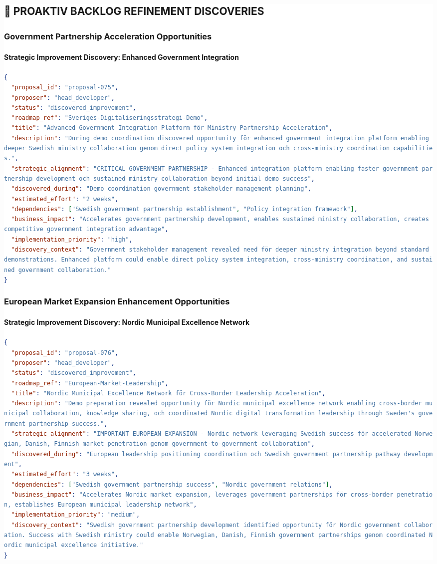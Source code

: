 
## 🔄 PROAKTIV BACKLOG REFINEMENT DISCOVERIES

### **Government Partnership Acceleration Opportunities**

#### **Strategic Improvement Discovery: Enhanced Government Integration**
```json
{
  "proposal_id": "proposal-075",
  "proposer": "head_developer",
  "status": "discovered_improvement",
  "roadmap_ref": "Sveriges-Digitaliseringsstrategi-Demo",
  "title": "Advanced Government Integration Platform för Ministry Partnership Acceleration",
  "description": "During demo coordination discovered opportunity för enhanced government integration platform enabling deeper Swedish ministry collaboration genom direct policy system integration och cross-ministry coordination capabilities.",
  "strategic_alignment": "CRITICAL GOVERNMENT PARTNERSHIP - Enhanced integration platform enabling faster government partnership development och sustained ministry collaboration beyond initial demo success",
  "discovered_during": "Demo coordination government stakeholder management planning",
  "estimated_effort": "2 weeks",
  "dependencies": ["Swedish government partnership establishment", "Policy integration framework"],
  "business_impact": "Accelerates government partnership development, enables sustained ministry collaboration, creates competitive government integration advantage",
  "implementation_priority": "high",
  "discovery_context": "Government stakeholder management revealed need för deeper ministry integration beyond standard demonstrations. Enhanced platform could enable direct policy system integration, cross-ministry coordination, and sustained government collaboration."
}
```

### **European Market Expansion Enhancement Opportunities**

#### **Strategic Improvement Discovery: Nordic Municipal Excellence Network**
```json
{
  "proposal_id": "proposal-076",
  "proposer": "head_developer",
  "status": "discovered_improvement",
  "roadmap_ref": "European-Market-Leadership",
  "title": "Nordic Municipal Excellence Network för Cross-Border Leadership Acceleration",
  "description": "Demo preparation revealed opportunity för Nordic municipal excellence network enabling cross-border municipal collaboration, knowledge sharing, och coordinated Nordic digital transformation leadership through Sweden's government partnership success.",
  "strategic_alignment": "IMPORTANT EUROPEAN EXPANSION - Nordic network leveraging Swedish success för accelerated Norwegian, Danish, Finnish market penetration genom government-to-government collaboration",
  "discovered_during": "European leadership positioning coordination och Swedish government partnership pathway development",
  "estimated_effort": "3 weeks",
  "dependencies": ["Swedish government partnership success", "Nordic government relations"],
  "business_impact": "Accelerates Nordic market expansion, leverages government partnerships för cross-border penetration, establishes European municipal leadership network",
  "implementation_priority": "medium",
  "discovery_context": "Swedish government partnership development identified opportunity för Nordic government collaboration. Success with Swedish ministry could enable Norwegian, Danish, Finnish government partnerships genom coordinated Nordic municipal excellence initiative."
}
```
